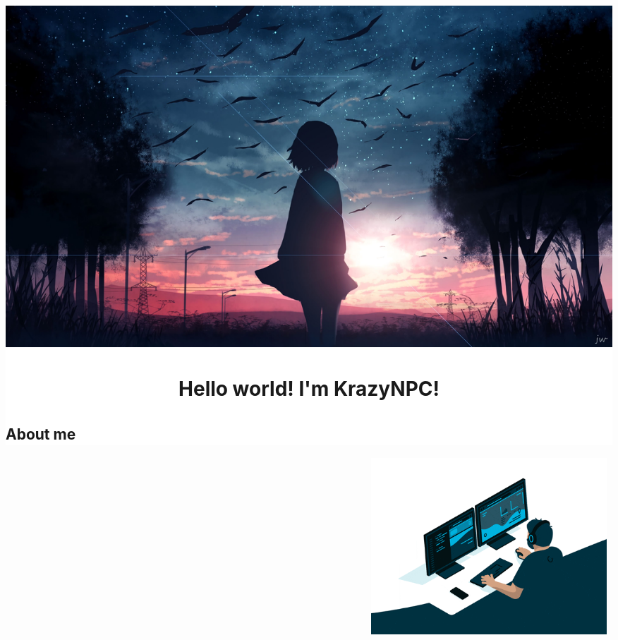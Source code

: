 <img src="./asset/banner.jpg" style="display:block; margin-left:auto; margin-right:auto; width:100%;">

<H1 style="text-align:center; font-weight:bold;"> Hello world! I'm KrazyNPC! </H1>

<H2> About me </H2>

<img align="right" width="350" height="250" src="asset/productive.gif">

<ul>
